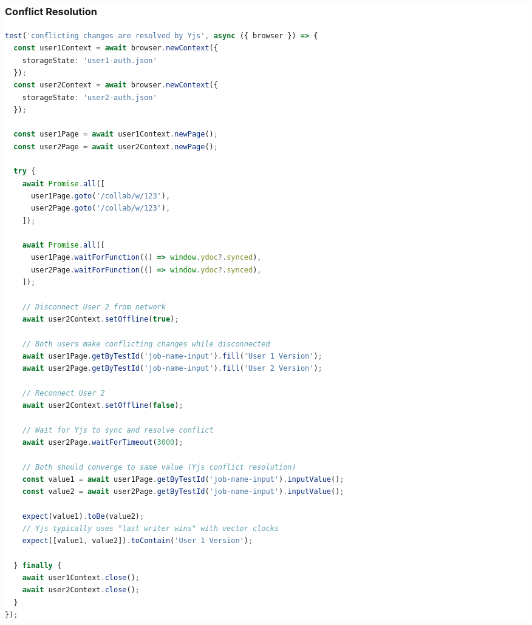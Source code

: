 ### Conflict Resolution

```typescript
test('conflicting changes are resolved by Yjs', async ({ browser }) => {
  const user1Context = await browser.newContext({
    storageState: 'user1-auth.json'
  });
  const user2Context = await browser.newContext({
    storageState: 'user2-auth.json'
  });

  const user1Page = await user1Context.newPage();
  const user2Page = await user2Context.newPage();

  try {
    await Promise.all([
      user1Page.goto('/collab/w/123'),
      user2Page.goto('/collab/w/123'),
    ]);

    await Promise.all([
      user1Page.waitForFunction(() => window.ydoc?.synced),
      user2Page.waitForFunction(() => window.ydoc?.synced),
    ]);

    // Disconnect User 2 from network
    await user2Context.setOffline(true);

    // Both users make conflicting changes while disconnected
    await user1Page.getByTestId('job-name-input').fill('User 1 Version');
    await user2Page.getByTestId('job-name-input').fill('User 2 Version');

    // Reconnect User 2
    await user2Context.setOffline(false);

    // Wait for Yjs to sync and resolve conflict
    await user2Page.waitForTimeout(3000);

    // Both should converge to same value (Yjs conflict resolution)
    const value1 = await user1Page.getByTestId('job-name-input').inputValue();
    const value2 = await user2Page.getByTestId('job-name-input').inputValue();

    expect(value1).toBe(value2);
    // Yjs typically uses "last writer wins" with vector clocks
    expect([value1, value2]).toContain('User 1 Version');

  } finally {
    await user1Context.close();
    await user2Context.close();
  }
});
```
